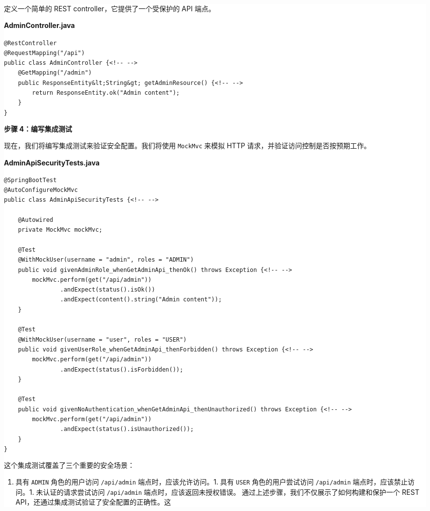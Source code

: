 定义一个简单的 REST controller，它提供了一个受保护的 API 端点。

**AdminController.java**

```
@RestController
@RequestMapping("/api")
public class AdminController {<!-- -->
    @GetMapping("/admin")
    public ResponseEntity&lt;String&gt; getAdminResource() {<!-- -->
        return ResponseEntity.ok("Admin content");
    }
}

```

**步骤 4：编写集成测试**

现在，我们将编写集成测试来验证安全配置。我们将使用 `MockMvc` 来模拟 HTTP 请求，并验证访问控制是否按预期工作。

**AdminApiSecurityTests.java**

```
@SpringBootTest
@AutoConfigureMockMvc
public class AdminApiSecurityTests {<!-- -->

    @Autowired
    private MockMvc mockMvc;

    @Test
    @WithMockUser(username = "admin", roles = "ADMIN")
    public void givenAdminRole_whenGetAdminApi_thenOk() throws Exception {<!-- -->
        mockMvc.perform(get("/api/admin"))
                .andExpect(status().isOk())
                .andExpect(content().string("Admin content"));
    }

    @Test
    @WithMockUser(username = "user", roles = "USER")
    public void givenUserRole_whenGetAdminApi_thenForbidden() throws Exception {<!-- -->
        mockMvc.perform(get("/api/admin"))
                .andExpect(status().isForbidden());
    }

    @Test
    public void givenNoAuthentication_whenGetAdminApi_thenUnauthorized() throws Exception {<!-- -->
        mockMvc.perform(get("/api/admin"))
                .andExpect(status().isUnauthorized());
    }
}

```

这个集成测试覆盖了三个重要的安全场景：
1. 具有 `ADMIN` 角色的用户访问 `/api/admin` 端点时，应该允许访问。1. 具有 `USER` 角色的用户尝试访问 `/api/admin` 端点时，应该禁止访问。1. 未认证的请求尝试访问 `/api/admin` 端点时，应该返回未授权错误。
通过上述步骤，我们不仅展示了如何构建和保护一个 REST API，还通过集成测试验证了安全配置的正确性。这
